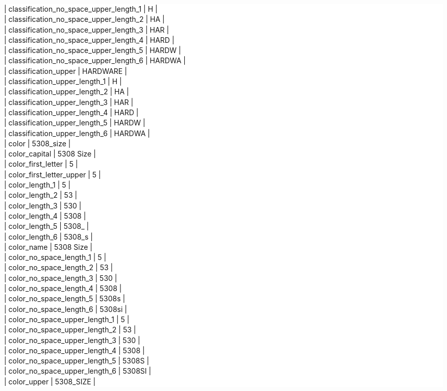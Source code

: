 | classification_no_space_upper_length_1 | H |  
| classification_no_space_upper_length_2 | HA |  
| classification_no_space_upper_length_3 | HAR |  
| classification_no_space_upper_length_4 | HARD |  
| classification_no_space_upper_length_5 | HARDW |  
| classification_no_space_upper_length_6 | HARDWA |  
| classification_upper | HARDWARE |  
| classification_upper_length_1 | H |  
| classification_upper_length_2 | HA |  
| classification_upper_length_3 | HAR |  
| classification_upper_length_4 | HARD |  
| classification_upper_length_5 | HARDW |  
| classification_upper_length_6 | HARDWA |  
| color | 5308_size |  
| color_capital | 5308 Size |  
| color_first_letter | 5 |  
| color_first_letter_upper | 5 |  
| color_length_1 | 5 |  
| color_length_2 | 53 |  
| color_length_3 | 530 |  
| color_length_4 | 5308 |  
| color_length_5 | 5308_ |  
| color_length_6 | 5308_s |  
| color_name | 5308 Size |  
| color_no_space_length_1 | 5 |  
| color_no_space_length_2 | 53 |  
| color_no_space_length_3 | 530 |  
| color_no_space_length_4 | 5308 |  
| color_no_space_length_5 | 5308s |  
| color_no_space_length_6 | 5308si |  
| color_no_space_upper_length_1 | 5 |  
| color_no_space_upper_length_2 | 53 |  
| color_no_space_upper_length_3 | 530 |  
| color_no_space_upper_length_4 | 5308 |  
| color_no_space_upper_length_5 | 5308S |  
| color_no_space_upper_length_6 | 5308SI |  
| color_upper | 5308_SIZE |  